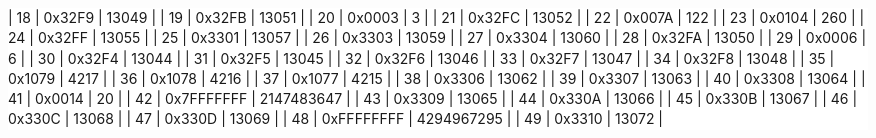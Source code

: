 |      18 | 0x32F9      |       13049 |
|      19 | 0x32FB      |       13051 |
|      20 | 0x0003      |           3 |
|      21 | 0x32FC      |       13052 |
|      22 | 0x007A      |         122 |
|      23 | 0x0104      |         260 |
|      24 | 0x32FF      |       13055 |
|      25 | 0x3301      |       13057 |
|      26 | 0x3303      |       13059 |
|      27 | 0x3304      |       13060 |
|      28 | 0x32FA      |       13050 |
|      29 | 0x0006      |           6 |
|      30 | 0x32F4      |       13044 |
|      31 | 0x32F5      |       13045 |
|      32 | 0x32F6      |       13046 |
|      33 | 0x32F7      |       13047 |
|      34 | 0x32F8      |       13048 |
|      35 | 0x1079      |        4217 |
|      36 | 0x1078      |        4216 |
|      37 | 0x1077      |        4215 |
|      38 | 0x3306      |       13062 |
|      39 | 0x3307      |       13063 |
|      40 | 0x3308      |       13064 |
|      41 | 0x0014      |          20 |
|      42 | 0x7FFFFFFF  |  2147483647 |
|      43 | 0x3309      |       13065 |
|      44 | 0x330A      |       13066 |
|      45 | 0x330B      |       13067 |
|      46 | 0x330C      |       13068 |
|      47 | 0x330D      |       13069 |
|      48 | 0xFFFFFFFF  |  4294967295 |
|      49 | 0x3310      |       13072 |
